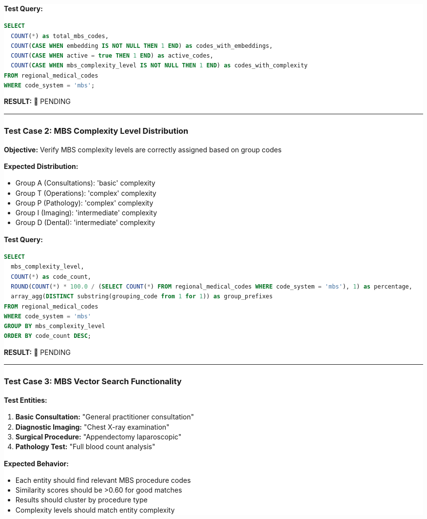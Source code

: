 **Test Query:**
```sql
SELECT 
  COUNT(*) as total_mbs_codes,
  COUNT(CASE WHEN embedding IS NOT NULL THEN 1 END) as codes_with_embeddings,
  COUNT(CASE WHEN active = true THEN 1 END) as active_codes,
  COUNT(CASE WHEN mbs_complexity_level IS NOT NULL THEN 1 END) as codes_with_complexity
FROM regional_medical_codes 
WHERE code_system = 'mbs';
```

**RESULT:** 🔄 PENDING

---

### Test Case 2: MBS Complexity Level Distribution

**Objective:** Verify MBS complexity levels are correctly assigned based on group codes

**Expected Distribution:**
- Group A (Consultations): 'basic' complexity
- Group T (Operations): 'complex' complexity  
- Group P (Pathology): 'complex' complexity
- Group I (Imaging): 'intermediate' complexity
- Group D (Dental): 'intermediate' complexity

**Test Query:**
```sql
SELECT 
  mbs_complexity_level,
  COUNT(*) as code_count,
  ROUND(COUNT(*) * 100.0 / (SELECT COUNT(*) FROM regional_medical_codes WHERE code_system = 'mbs'), 1) as percentage,
  array_agg(DISTINCT substring(grouping_code from 1 for 1)) as group_prefixes
FROM regional_medical_codes 
WHERE code_system = 'mbs'
GROUP BY mbs_complexity_level
ORDER BY code_count DESC;
```

**RESULT:** 🔄 PENDING

---

### Test Case 3: MBS Vector Search Functionality

**Test Entities:**
1. **Basic Consultation:** "General practitioner consultation"
2. **Diagnostic Imaging:** "Chest X-ray examination"  
3. **Surgical Procedure:** "Appendectomy laparoscopic"
4. **Pathology Test:** "Full blood count analysis"

**Expected Behavior:**
- Each entity should find relevant MBS procedure codes
- Similarity scores should be >0.60 for good matches
- Results should cluster by procedure type
- Complexity levels should match entity complexity
